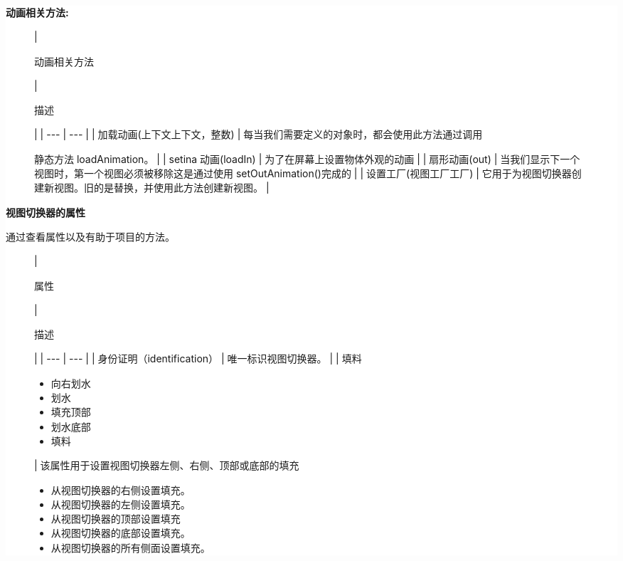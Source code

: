 </figure>

**动画相关方法:**

<figure class="table">

| 

动画相关方法

 | 

描述

 |
| --- | --- |
| 加载动画(上下文上下文，整数) | 每当我们需要定义的对象时，都会使用此方法通过调用

静态方法 loadAnimation。 |
| setina 动画(loadIn) | 为了在屏幕上设置物体外观的动画 |
| 扇形动画(out) | 当我们显示下一个视图时，第一个视图必须被移除这是通过使用 setOutAnimation()完成的 |
| 设置工厂(视图工厂工厂) | 它用于为视图切换器创建新视图。旧的是替换，并使用此方法创建新视图。 |

</figure>

**视图切换器的属性**

通过查看属性以及有助于项目的方法。

<figure class="table">

| 

属性

 | 

描述

 |
| --- | --- |
| 身份证明（identification） | 唯一标识视图切换器。 |
| 填料

*   向右划水
*   划水
*   填充顶部
*   划水底部
*   填料

 | 该属性用于设置视图切换器左侧、右侧、顶部或底部的填充

*   从视图切换器的右侧设置填充。
*   从视图切换器的左侧设置填充。
*   从视图切换器的顶部设置填充
*   从视图切换器的底部设置填充。
*   从视图切换器的所有侧面设置填充。
